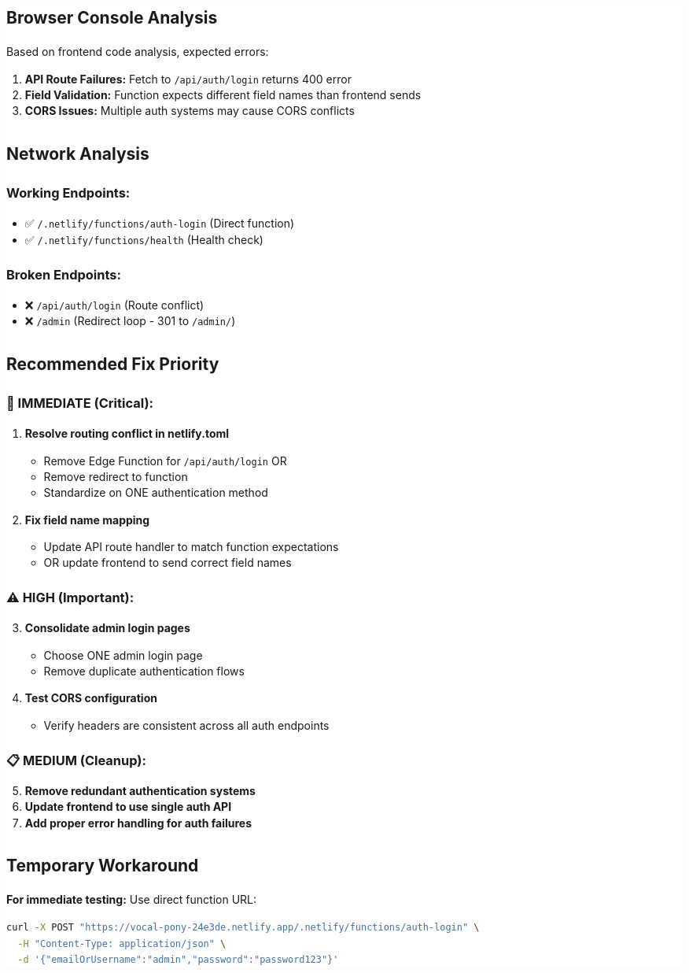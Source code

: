 ## Browser Console Analysis

Based on frontend code analysis, expected errors:
1. **API Route Failures:** Fetch to `/api/auth/login` returns 400 error
2. **Field Validation:** Function expects different field names than frontend sends
3. **CORS Issues:** Multiple auth systems may cause CORS conflicts

## Network Analysis

### Working Endpoints:
- ✅ `/.netlify/functions/auth-login` (Direct function)
- ✅ `/.netlify/functions/health` (Health check)

### Broken Endpoints:
- ❌ `/api/auth/login` (Route conflict)
- ❌ `/admin` (Redirect loop - 301 to `/admin/`)

## Recommended Fix Priority

### 🚨 IMMEDIATE (Critical):
1. **Resolve routing conflict in netlify.toml**
   - Remove Edge Function for `/api/auth/login` OR 
   - Remove redirect to function
   - Standardize on ONE authentication method

2. **Fix field name mapping**
   - Update API route handler to match function expectations
   - OR update frontend to send correct field names

### ⚠️ HIGH (Important):
3. **Consolidate admin login pages**
   - Choose ONE admin login page
   - Remove duplicate authentication flows

4. **Test CORS configuration**
   - Verify headers are consistent across all auth endpoints

### 📋 MEDIUM (Cleanup):
5. **Remove redundant authentication systems**
6. **Update frontend to use single auth API**
7. **Add proper error handling for auth failures**

## Temporary Workaround

**For immediate testing:** Use direct function URL:
```bash
curl -X POST "https://vocal-pony-24e3de.netlify.app/.netlify/functions/auth-login" \
  -H "Content-Type: application/json" \
  -d '{"emailOrUsername":"admin","password":"password123"}'
```
